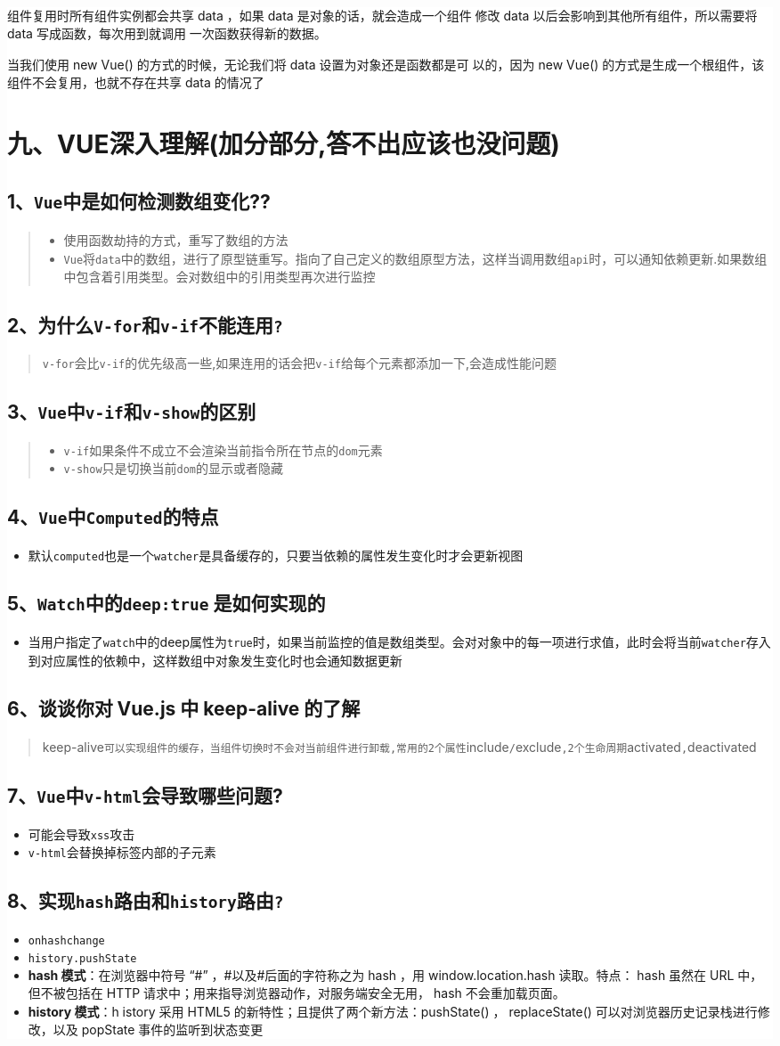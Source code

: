 组件复⽤时所有组件实例都会共享 data ，如果 data 是对象的话，就会造成⼀个组件 修改 data 以后会影响到其他所有组件，所以需要将 data 写成函数，每次⽤到就调⽤ ⼀次函数获得新的数据。

当我们使⽤ new Vue() 的⽅式的时候，⽆论我们将 data 设置为对象还是函数都是可 以的，因为 new Vue() 的⽅式是⽣成⼀个根组件，该组件不会复⽤，也就不存在共享 data 的情况了

# 九、VUE深入理解(加分部分,答不出应该也没问题)

## 1、`Vue`中是如何检测数组变化??

>- 使用函数劫持的方式，重写了数组的方法
>- `Vue`将`data`中的数组，进行了原型链重写。指向了自己定义的数组原型方法，这样当调用数组`api`时，可以通知依赖更新.如果数组中包含着引用类型。会对数组中的引用类型再次进行监控

## 2、为什么`V-for`和`v-if`不能连用`?`

> `v-for`会比`v-if`的优先级高一些,如果连用的话会把`v-if`给每个元素都添加一下,会造成性能问题

## 3、`Vue`中`v-if`和`v-show`的区别

>- `v-if`如果条件不成立不会渲染当前指令所在节点的`dom`元素
>- `v-show`只是切换当前`dom`的显示或者隐藏

## 4、`Vue`中`Computed`的特点

- 默认`computed`也是一个`watcher`是具备缓存的，只要当依赖的属性发生变化时才会更新视图

## 5、`Watch`中的`deep:true` 是如何实现的

- 当用户指定了`watch`中的deep属性为`true`时，如果当前监控的值是数组类型。会对对象中的每一项进行求值，此时会将当前`watcher`存入到对应属性的依赖中，这样数组中对象发生变化时也会通知数据更新

## 6、谈谈你对 Vue.js 中 keep-alive 的了解

> keep-alive`可以实现组件的缓存，当组件切换时不会对当前组件进行卸载,常用的2个属性`include`/`exclude`,2个生命周期`activated`,`deactivated

## 7、`Vue`中`v-html`会导致哪些问题?

- 可能会导致`xss`攻击
- `v-html`会替换掉标签内部的子元素

## 8、实现`hash`路由和`history`路由`?`

- `onhashchange`
- `history.pushState`
- **hash 模式**：在浏览器中符号 “#” ，#以及#后⾯的字符称之为 hash ，⽤ window.location.hash 读取。特点： hash 虽然在 URL 中，但不被包括在 HTTP 请求中；⽤来指导浏览器动作，对服务端安全⽆⽤， hash 不会重加载⻚⾯。
- **history 模式**：h istory 采⽤ HTML5 的新特性；且提供了两个新⽅法：pushState() ， replaceState() 可以对浏览器历史记录栈进⾏修改，以及 popState 事件的监听到状态变更
